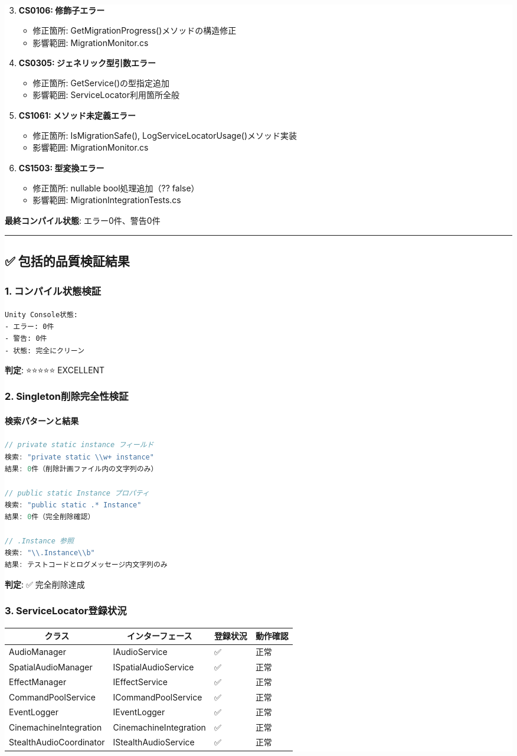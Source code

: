 3. **CS0106: 修飾子エラー**
   - 修正箇所: GetMigrationProgress()メソッドの構造修正
   - 影響範囲: MigrationMonitor.cs

4. **CS0305: ジェネリック型引数エラー**
   - 修正箇所: GetService<T>()の型指定追加
   - 影響範囲: ServiceLocator利用箇所全般

5. **CS1061: メソッド未定義エラー**
   - 修正箇所: IsMigrationSafe(), LogServiceLocatorUsage()メソッド実装
   - 影響範囲: MigrationMonitor.cs

6. **CS1503: 型変換エラー**
   - 修正箇所: nullable bool処理追加（?? false）
   - 影響範囲: MigrationIntegrationTests.cs

**最終コンパイル状態**: エラー0件、警告0件

---

## ✅ 包括的品質検証結果

### 1. コンパイル状態検証
```
Unity Console状態:
- エラー: 0件
- 警告: 0件
- 状態: 完全にクリーン
```
**判定**: ⭐⭐⭐⭐⭐ EXCELLENT

### 2. Singleton削除完全性検証

#### 検索パターンと結果
```csharp
// private static instance フィールド
検索: "private static \\w+ instance"
結果: 0件（削除計画ファイル内の文字列のみ）

// public static Instance プロパティ
検索: "public static .* Instance"
結果: 0件（完全削除確認）

// .Instance 参照
検索: "\\.Instance\\b"
結果: テストコードとログメッセージ内文字列のみ
```
**判定**: ✅ 完全削除達成

### 3. ServiceLocator登録状況

| クラス | インターフェース | 登録状況 | 動作確認 |
|--------|------------------|----------|----------|
| AudioManager | IAudioService | ✅ | 正常 |
| SpatialAudioManager | ISpatialAudioService | ✅ | 正常 |
| EffectManager | IEffectService | ✅ | 正常 |
| CommandPoolService | ICommandPoolService | ✅ | 正常 |
| EventLogger | IEventLogger | ✅ | 正常 |
| CinemachineIntegration | CinemachineIntegration | ✅ | 正常 |
| StealthAudioCoordinator | IStealthAudioService | ✅ | 正常 |